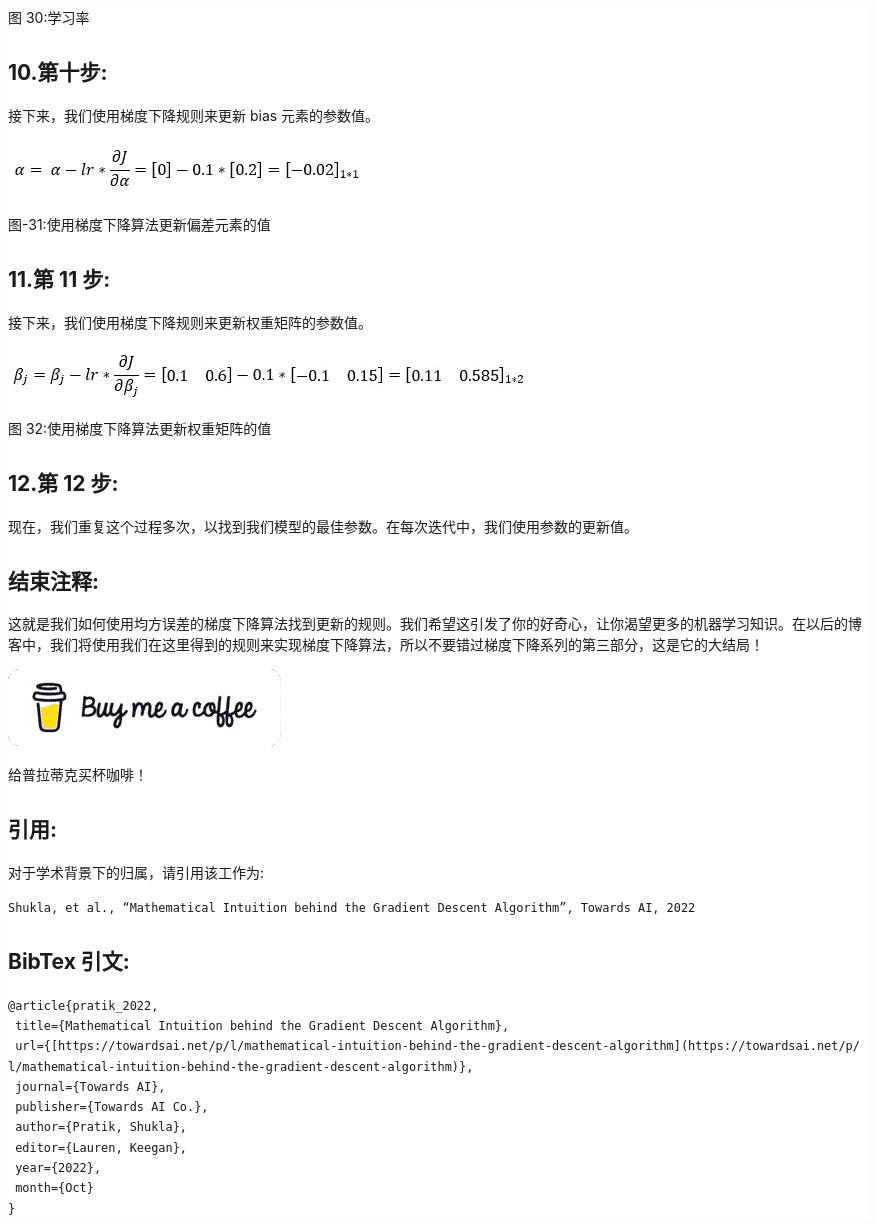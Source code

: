 图 30:学习率

## 10.第十步:

接下来，我们使用梯度下降规则来更新 bias 元素的参数值。

![](img/4dbd6d5cb69d8addbd9c6331b4e9752a.png)

图-31:使用梯度下降算法更新偏差元素的值

## 11.第 11 步:

接下来，我们使用梯度下降规则来更新权重矩阵的参数值。

![](img/5db40640e5851d5d14b42c886a21d740.png)

图 32:使用梯度下降算法更新权重矩阵的值

## 12.第 12 步:

现在，我们重复这个过程多次，以找到我们模型的最佳参数。在每次迭代中，我们使用参数的更新值。

## 结束注释:

这就是我们如何使用均方误差的梯度下降算法找到更新的规则。我们希望这引发了你的好奇心，让你渴望更多的机器学习知识。在以后的博客中，我们将使用我们在这里得到的规则来实现梯度下降算法，所以不要错过梯度下降系列的第三部分，这是它的大结局！

[![](img/bf19b95960da2e6db6fc0dd7ba17c7bd.png)](https://www.buymeacoffee.com/pratu)

给普拉蒂克买杯咖啡！

## 引用:

对于学术背景下的归属，请引用该工作为:

```
Shukla, et al., “Mathematical Intuition behind the Gradient Descent Algorithm”, Towards AI, 2022
```

## BibTex 引文:

```
@article{pratik_2022, 
 title={Mathematical Intuition behind the Gradient Descent Algorithm}, 
 url={[https://towardsai.net/p/l/mathematical-intuition-behind-the-gradient-descent-algorithm](https://towardsai.net/p/l/mathematical-intuition-behind-the-gradient-descent-algorithm)}, 
 journal={Towards AI}, 
 publisher={Towards AI Co.}, 
 author={Pratik, Shukla},
 editor={Lauren, Keegan},  
 year={2022}, 
 month={Oct}
}
```

